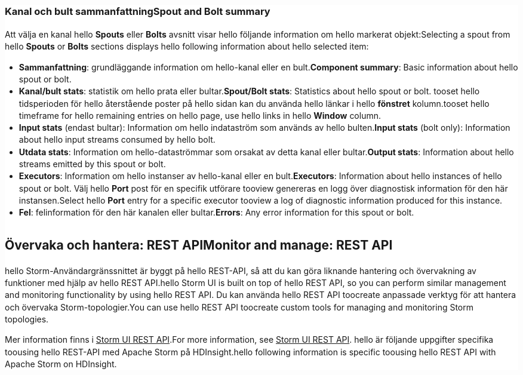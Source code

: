 ### <a name="spout-and-bolt-summary"></a><span data-ttu-id="4b37b-221">Kanal och bult sammanfattning</span><span class="sxs-lookup"><span data-stu-id="4b37b-221">Spout and Bolt summary</span></span>

<span data-ttu-id="4b37b-222">Att välja en kanal hello **Spouts** eller **Bolts** avsnitt visar hello följande information om hello markerat objekt:</span><span class="sxs-lookup"><span data-stu-id="4b37b-222">Selecting a spout from hello **Spouts** or **Bolts** sections displays hello following information about hello selected item:</span></span>

* <span data-ttu-id="4b37b-223">**Sammanfattning**: grundläggande information om hello-kanal eller en bult.</span><span class="sxs-lookup"><span data-stu-id="4b37b-223">**Component summary**: Basic information about hello spout or bolt.</span></span>
* <span data-ttu-id="4b37b-224">**Kanal/bult stats**: statistik om hello prata eller bultar.</span><span class="sxs-lookup"><span data-stu-id="4b37b-224">**Spout/Bolt stats**: Statistics about hello spout or bolt.</span></span> <span data-ttu-id="4b37b-225">tooset hello tidsperioden för hello återstående poster på hello sidan kan du använda hello länkar i hello **fönstret** kolumn.</span><span class="sxs-lookup"><span data-stu-id="4b37b-225">tooset hello timeframe for hello remaining entries on hello page, use hello links in hello **Window** column.</span></span>
* <span data-ttu-id="4b37b-226">**Input stats** (endast bultar): Information om hello indataström som används av hello bulten.</span><span class="sxs-lookup"><span data-stu-id="4b37b-226">**Input stats** (bolt only): Information about hello input streams consumed by hello bolt.</span></span>
* <span data-ttu-id="4b37b-227">**Utdata stats**: Information om hello-dataströmmar som orsakat av detta kanal eller bultar.</span><span class="sxs-lookup"><span data-stu-id="4b37b-227">**Output stats**: Information about hello streams emitted by this spout or bolt.</span></span>
* <span data-ttu-id="4b37b-228">**Executors**: Information om hello instanser av hello-kanal eller en bult.</span><span class="sxs-lookup"><span data-stu-id="4b37b-228">**Executors**: Information about hello instances of hello spout or bolt.</span></span> <span data-ttu-id="4b37b-229">Välj hello **Port** post för en specifik utförare tooview genereras en logg över diagnostisk information för den här instansen.</span><span class="sxs-lookup"><span data-stu-id="4b37b-229">Select hello **Port** entry for a specific executor tooview a log of diagnostic information produced for this instance.</span></span>
* <span data-ttu-id="4b37b-230">**Fel**: felinformation för den här kanalen eller bultar.</span><span class="sxs-lookup"><span data-stu-id="4b37b-230">**Errors**: Any error information for this spout or bolt.</span></span>

## <a name="monitor-and-manage-rest-api"></a><span data-ttu-id="4b37b-231">Övervaka och hantera: REST API</span><span class="sxs-lookup"><span data-stu-id="4b37b-231">Monitor and manage: REST API</span></span>

<span data-ttu-id="4b37b-232">hello Storm-Användargränssnittet är byggt på hello REST-API, så att du kan göra liknande hantering och övervakning av funktioner med hjälp av hello REST API.</span><span class="sxs-lookup"><span data-stu-id="4b37b-232">hello Storm UI is built on top of hello REST API, so you can perform similar management and monitoring functionality by using hello REST API.</span></span> <span data-ttu-id="4b37b-233">Du kan använda hello REST API toocreate anpassade verktyg för att hantera och övervaka Storm-topologier.</span><span class="sxs-lookup"><span data-stu-id="4b37b-233">You can use hello REST API toocreate custom tools for managing and monitoring Storm topologies.</span></span>

<span data-ttu-id="4b37b-234">Mer information finns i [Storm UI REST API](http://storm.apache.org/releases/0.9.6/STORM-UI-REST-API.html).</span><span class="sxs-lookup"><span data-stu-id="4b37b-234">For more information, see [Storm UI REST API](http://storm.apache.org/releases/0.9.6/STORM-UI-REST-API.html).</span></span> <span data-ttu-id="4b37b-235">hello är följande uppgifter specifika toousing hello REST-API med Apache Storm på HDInsight.</span><span class="sxs-lookup"><span data-stu-id="4b37b-235">hello following information is specific toousing hello REST API with Apache Storm on HDInsight.</span></span>
